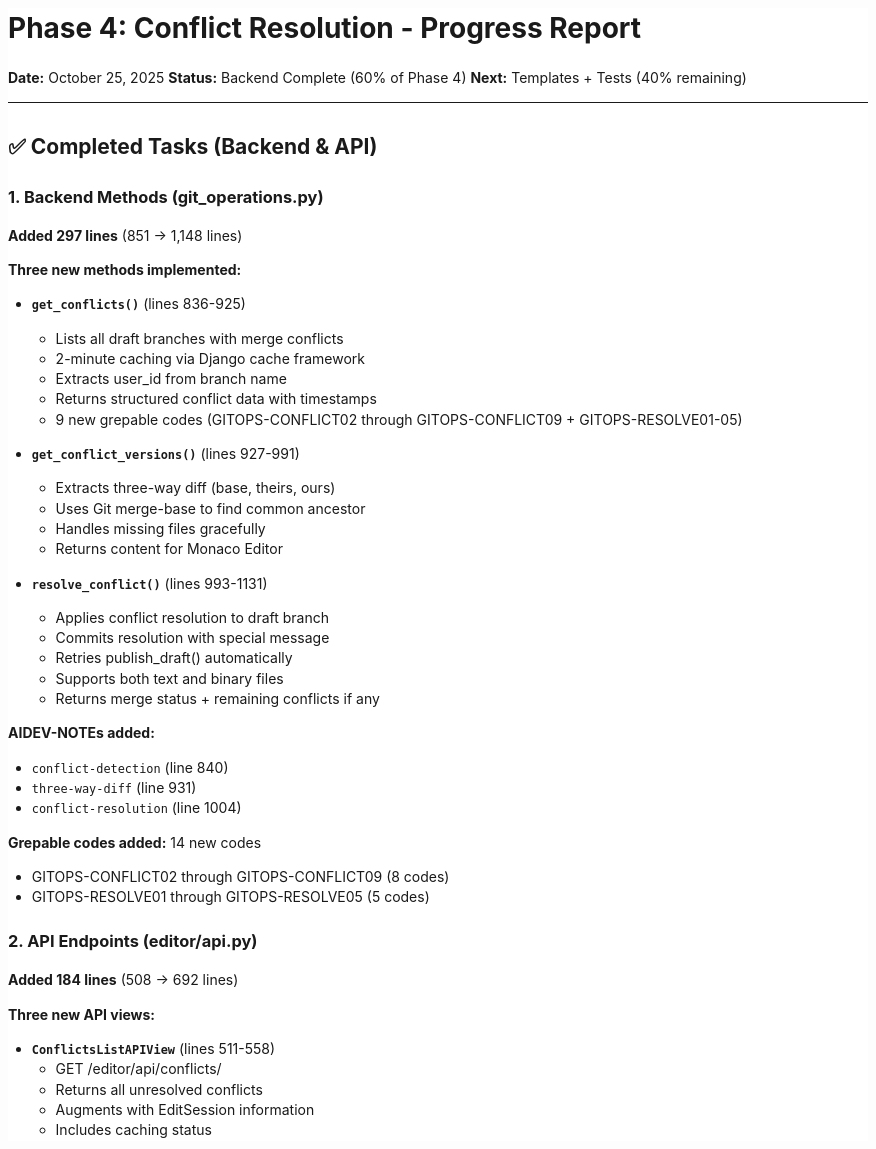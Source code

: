 # Phase 4: Conflict Resolution - Progress Report

**Date:** October 25, 2025
**Status:** Backend Complete (60% of Phase 4)
**Next:** Templates + Tests (40% remaining)

---

## ✅ Completed Tasks (Backend & API)

### 1. Backend Methods (git_operations.py)

**Added 297 lines** (851 → 1,148 lines)

**Three new methods implemented:**

- **`get_conflicts()`** (lines 836-925)
  - Lists all draft branches with merge conflicts
  - 2-minute caching via Django cache framework
  - Extracts user_id from branch name
  - Returns structured conflict data with timestamps
  - 9 new grepable codes (GITOPS-CONFLICT02 through GITOPS-CONFLICT09 + GITOPS-RESOLVE01-05)

- **`get_conflict_versions()`** (lines 927-991)
  - Extracts three-way diff (base, theirs, ours)
  - Uses Git merge-base to find common ancestor
  - Handles missing files gracefully
  - Returns content for Monaco Editor

- **`resolve_conflict()`** (lines 993-1131)
  - Applies conflict resolution to draft branch
  - Commits resolution with special message
  - Retries publish_draft() automatically
  - Supports both text and binary files
  - Returns merge status + remaining conflicts if any

**AIDEV-NOTEs added:**
- `conflict-detection` (line 840)
- `three-way-diff` (line 931)
- `conflict-resolution` (line 1004)

**Grepable codes added:** 14 new codes
- GITOPS-CONFLICT02 through GITOPS-CONFLICT09 (8 codes)
- GITOPS-RESOLVE01 through GITOPS-RESOLVE05 (5 codes)

### 2. API Endpoints (editor/api.py)

**Added 184 lines** (508 → 692 lines)

**Three new API views:**

- **`ConflictsListAPIView`** (lines 511-558)
  - GET /editor/api/conflicts/
  - Returns all unresolved conflicts
  - Augments with EditSession information
  - Includes caching status
